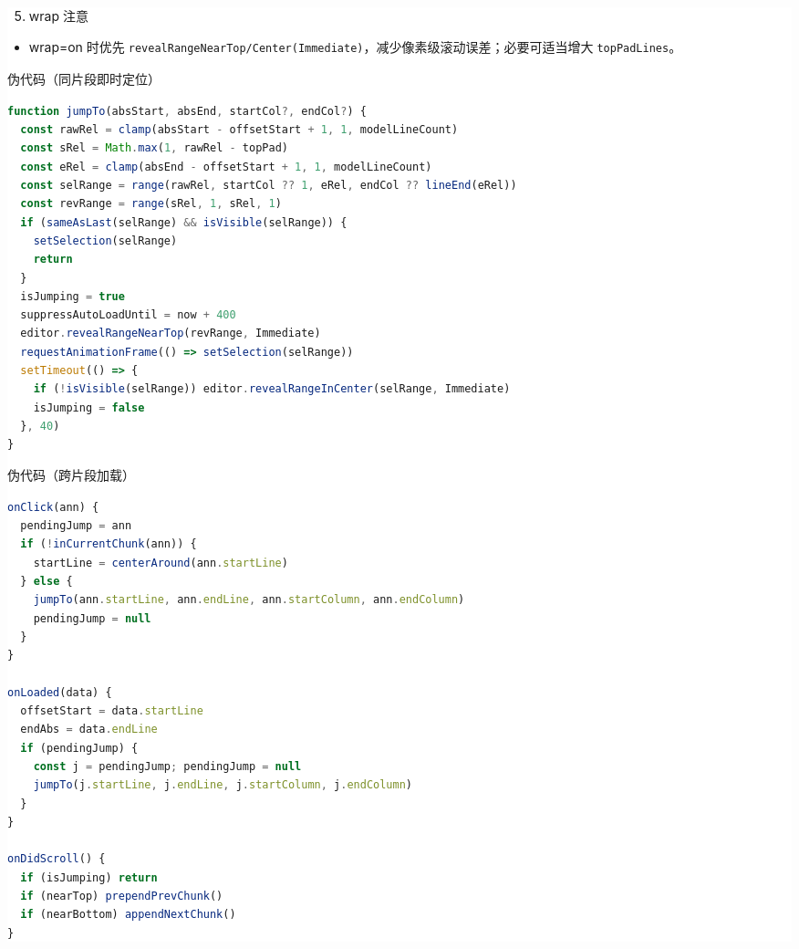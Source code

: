 5) wrap 注意
- wrap=on 时优先 `revealRangeNearTop/Center(Immediate)`，减少像素级滚动误差；必要可适当增大 `topPadLines`。

伪代码（同片段即时定位）
```ts
function jumpTo(absStart, absEnd, startCol?, endCol?) {
  const rawRel = clamp(absStart - offsetStart + 1, 1, modelLineCount)
  const sRel = Math.max(1, rawRel - topPad)
  const eRel = clamp(absEnd - offsetStart + 1, 1, modelLineCount)
  const selRange = range(rawRel, startCol ?? 1, eRel, endCol ?? lineEnd(eRel))
  const revRange = range(sRel, 1, sRel, 1)
  if (sameAsLast(selRange) && isVisible(selRange)) {
    setSelection(selRange)
    return
  }
  isJumping = true
  suppressAutoLoadUntil = now + 400
  editor.revealRangeNearTop(revRange, Immediate)
  requestAnimationFrame(() => setSelection(selRange))
  setTimeout(() => {
    if (!isVisible(selRange)) editor.revealRangeInCenter(selRange, Immediate)
    isJumping = false
  }, 40)
}
```

伪代码（跨片段加载）
```ts
onClick(ann) {
  pendingJump = ann
  if (!inCurrentChunk(ann)) {
    startLine = centerAround(ann.startLine)
  } else {
    jumpTo(ann.startLine, ann.endLine, ann.startColumn, ann.endColumn)
    pendingJump = null
  }
}

onLoaded(data) {
  offsetStart = data.startLine
  endAbs = data.endLine
  if (pendingJump) {
    const j = pendingJump; pendingJump = null
    jumpTo(j.startLine, j.endLine, j.startColumn, j.endColumn)
  }
}

onDidScroll() {
  if (isJumping) return
  if (nearTop) prependPrevChunk()
  if (nearBottom) appendNextChunk()
}
```
